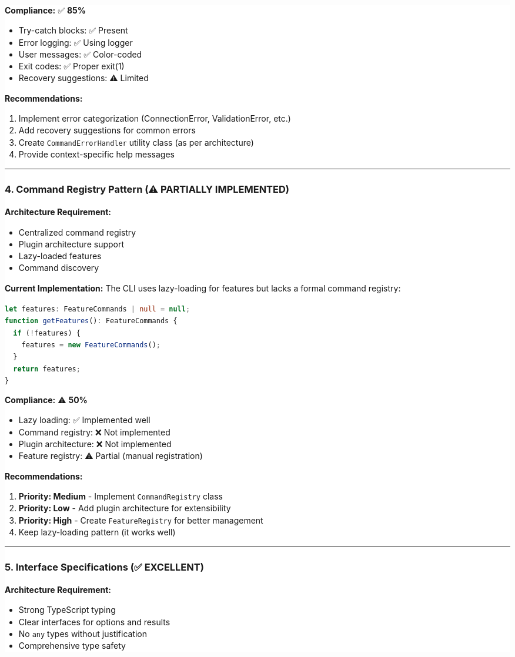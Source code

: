**Compliance:** ✅ **85%**
- Try-catch blocks: ✅ Present
- Error logging: ✅ Using logger
- User messages: ✅ Color-coded
- Exit codes: ✅ Proper exit(1)
- Recovery suggestions: ⚠️ Limited

**Recommendations:**
1. Implement error categorization (ConnectionError, ValidationError, etc.)
2. Add recovery suggestions for common errors
3. Create `CommandErrorHandler` utility class (as per architecture)
4. Provide context-specific help messages

---

### 4. Command Registry Pattern (⚠️ PARTIALLY IMPLEMENTED)

**Architecture Requirement:**
- Centralized command registry
- Plugin architecture support
- Lazy-loaded features
- Command discovery

**Current Implementation:**
The CLI uses lazy-loading for features but lacks a formal command registry:

```typescript
let features: FeatureCommands | null = null;
function getFeatures(): FeatureCommands {
  if (!features) {
    features = new FeatureCommands();
  }
  return features;
}
```

**Compliance:** ⚠️ **50%**
- Lazy loading: ✅ Implemented well
- Command registry: ❌ Not implemented
- Plugin architecture: ❌ Not implemented
- Feature registry: ⚠️ Partial (manual registration)

**Recommendations:**
1. **Priority: Medium** - Implement `CommandRegistry` class
2. **Priority: Low** - Add plugin architecture for extensibility
3. **Priority: High** - Create `FeatureRegistry` for better management
4. Keep lazy-loading pattern (it works well)

---

### 5. Interface Specifications (✅ EXCELLENT)

**Architecture Requirement:**
- Strong TypeScript typing
- Clear interfaces for options and results
- No `any` types without justification
- Comprehensive type safety
